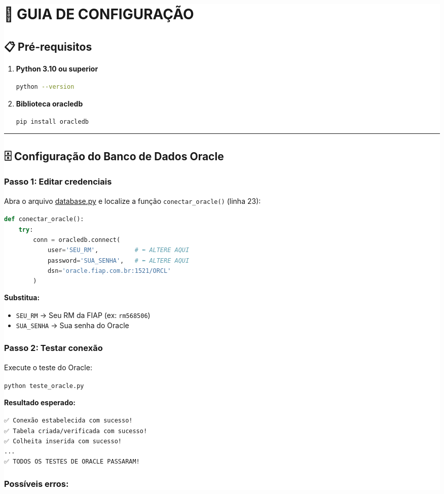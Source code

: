 # 🔧 GUIA DE CONFIGURAÇÃO

## 📋 Pré-requisitos

1. **Python 3.10 ou superior**
   ```bash
   python --version
   ```

2. **Biblioteca oracledb**
   ```bash
   pip install oracledb
   ```

---

## 🗄️ Configuração do Banco de Dados Oracle

### Passo 1: Editar credenciais

Abra o arquivo [database.py](database.py) e localize a função `conectar_oracle()` (linha 23):

```python
def conectar_oracle():
    try:
        conn = oracledb.connect(
            user='SEU_RM',          # ⬅️ ALTERE AQUI
            password='SUA_SENHA',   # ⬅️ ALTERE AQUI
            dsn='oracle.fiap.com.br:1521/ORCL'
        )
```

**Substitua:**
- `SEU_RM` → Seu RM da FIAP (ex: `rm568506`)
- `SUA_SENHA` → Sua senha do Oracle

### Passo 2: Testar conexão

Execute o teste do Oracle:

```bash
python teste_oracle.py
```

**Resultado esperado:**
```
✅ Conexão estabelecida com sucesso!
✅ Tabela criada/verificada com sucesso!
✅ Colheita inserida com sucesso!
...
✅ TODOS OS TESTES DE ORACLE PASSARAM!
```

### Possíveis erros:
